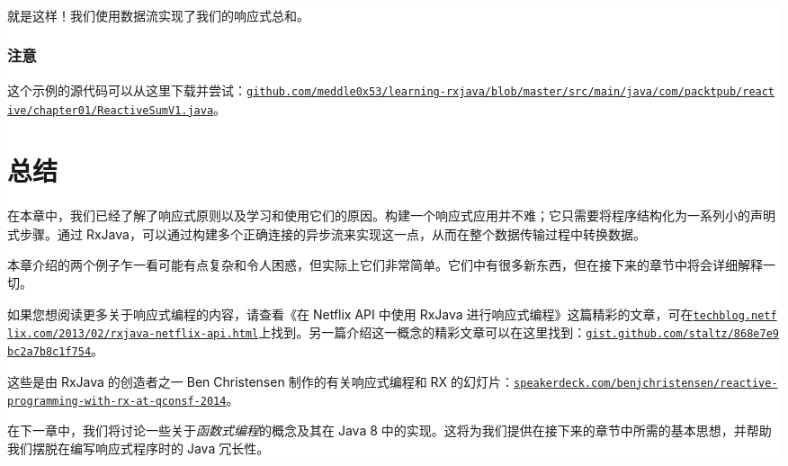 就是这样！我们使用数据流实现了我们的响应式总和。

### 注意

这个示例的源代码可以从这里下载并尝试：[`github.com/meddle0x53/learning-rxjava/blob/master/src/main/java/com/packtpub/reactive/chapter01/ReactiveSumV1.java`](https://github.com/meddle0x53/learning-rxjava/blob/master/src/main/java/com/packtpub/reactive/chapter01/ReactiveSumV1.java)。

# 总结

在本章中，我们已经了解了响应式原则以及学习和使用它们的原因。构建一个响应式应用并不难；它只需要将程序结构化为一系列小的声明式步骤。通过 RxJava，可以通过构建多个正确连接的异步流来实现这一点，从而在整个数据传输过程中转换数据。

本章介绍的两个例子乍一看可能有点复杂和令人困惑，但实际上它们非常简单。它们中有很多新东西，但在接下来的章节中将会详细解释一切。

如果您想阅读更多关于响应式编程的内容，请查看《在 Netflix API 中使用 RxJava 进行响应式编程》这篇精彩的文章，可在[`techblog.netflix.com/2013/02/rxjava-netflix-api.html`](http://techblog.netflix.com/2013/02/rxjava-netflix-api.html)上找到。另一篇介绍这一概念的精彩文章可以在这里找到：[`gist.github.com/staltz/868e7e9bc2a7b8c1f754`](https://gist.github.com/staltz/868e7e9bc2a7b8c1f754)。

这些是由 RxJava 的创造者之一 Ben Christensen 制作的有关响应式编程和 RX 的幻灯片：[`speakerdeck.com/benjchristensen/reactive-programming-with-rx-at-qconsf-2014`](https://speakerdeck.com/benjchristensen/reactive-programming-with-rx-at-qconsf-2014)。

在下一章中，我们将讨论一些关于*函数式编程*的概念及其在 Java 8 中的实现。这将为我们提供在接下来的章节中所需的基本思想，并帮助我们摆脱在编写响应式程序时的 Java 冗长性。
